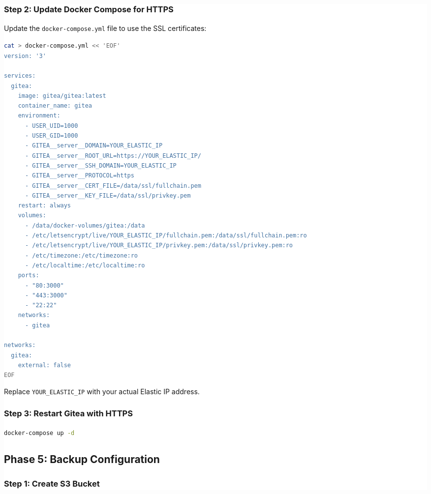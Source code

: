 ### Step 2: Update Docker Compose for HTTPS

Update the `docker-compose.yml` file to use the SSL certificates:

```bash
cat > docker-compose.yml << 'EOF'
version: '3'

services:
  gitea:
    image: gitea/gitea:latest
    container_name: gitea
    environment:
      - USER_UID=1000
      - USER_GID=1000
      - GITEA__server__DOMAIN=YOUR_ELASTIC_IP
      - GITEA__server__ROOT_URL=https://YOUR_ELASTIC_IP/
      - GITEA__server__SSH_DOMAIN=YOUR_ELASTIC_IP
      - GITEA__server__PROTOCOL=https
      - GITEA__server__CERT_FILE=/data/ssl/fullchain.pem
      - GITEA__server__KEY_FILE=/data/ssl/privkey.pem
    restart: always
    volumes:
      - /data/docker-volumes/gitea:/data
      - /etc/letsencrypt/live/YOUR_ELASTIC_IP/fullchain.pem:/data/ssl/fullchain.pem:ro
      - /etc/letsencrypt/live/YOUR_ELASTIC_IP/privkey.pem:/data/ssl/privkey.pem:ro
      - /etc/timezone:/etc/timezone:ro
      - /etc/localtime:/etc/localtime:ro
    ports:
      - "80:3000"
      - "443:3000"
      - "22:22"
    networks:
      - gitea

networks:
  gitea:
    external: false
EOF
```

Replace `YOUR_ELASTIC_IP` with your actual Elastic IP address.

### Step 3: Restart Gitea with HTTPS

```bash
docker-compose up -d
```

## Phase 5: Backup Configuration

### Step 1: Create S3 Bucket
